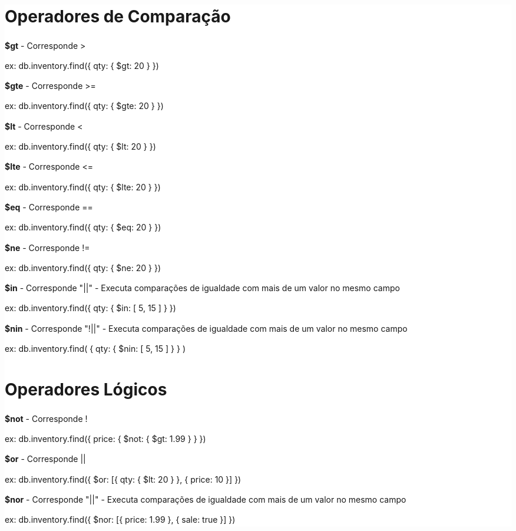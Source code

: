 # Operadores de Comparação
**$gt** - Corresponde >

ex:
db.inventory.find({ qty: { $gt: 20 } })

**$gte** - Corresponde >=

ex:
db.inventory.find({ qty: { $gte: 20 } })

**$lt**	- Corresponde <

ex:
db.inventory.find({ qty: { $lt: 20 } })

**$lte** - 	Corresponde <=

ex:
db.inventory.find({ qty: { $lte: 20 } })

**$eq**	- Corresponde ==

ex:
db.inventory.find({ qty: { $eq: 20 } })

**$ne**	- Corresponde !=

ex:
db.inventory.find({ qty: { $ne: 20 } })

**$in**	- Corresponde "||" - Executa comparações de igualdade com mais de um valor no mesmo campo

ex:
db.inventory.find({ qty: { $in: [ 5, 15 ] } })

**$nin** - 	Corresponde "!||" - Executa comparações de igualdade com mais de um valor no mesmo campo

ex:
db.inventory.find( { qty: { $nin: [ 5, 15 ] } } )

# Operadores Lógicos
**$not**	- Corresponde !

ex:
db.inventory.find({ price: { $not: { $gt: 1.99 } } })

**$or**	- Corresponde ||

ex:
db.inventory.find({ $or: [{ qty: { $lt: 20 } }, { price: 10 }] })

**$nor**	- Corresponde "||" - Executa comparações de igualdade com mais de um valor no mesmo campo

ex:
db.inventory.find({ $nor: [{ price: 1.99 }, { sale: true }] })

